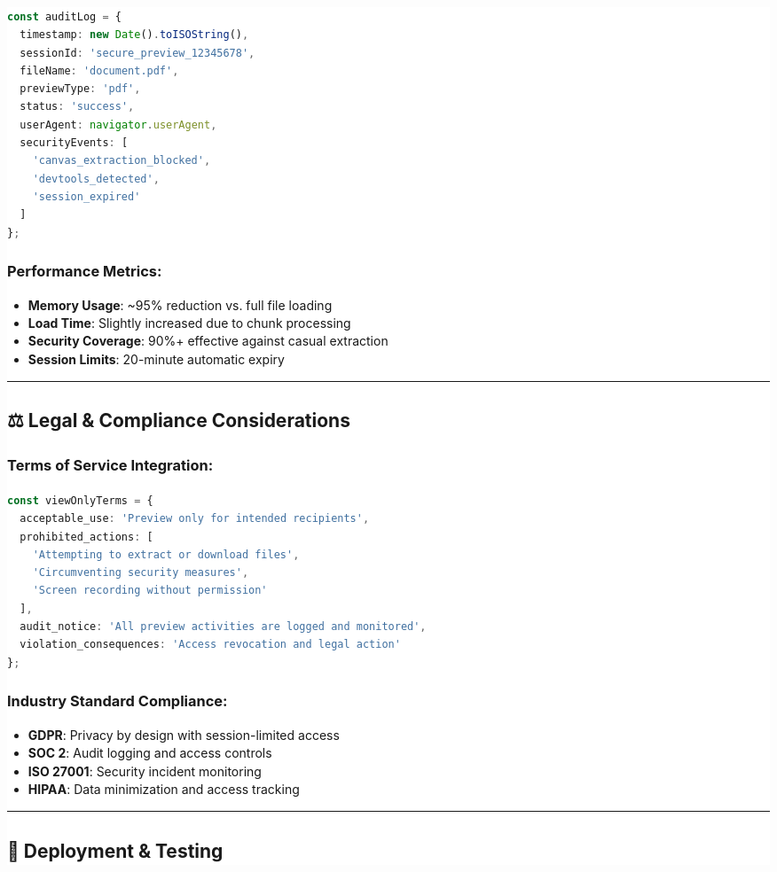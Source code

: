 ```typescript
const auditLog = {
  timestamp: new Date().toISOString(),
  sessionId: 'secure_preview_12345678',
  fileName: 'document.pdf',
  previewType: 'pdf',
  status: 'success',
  userAgent: navigator.userAgent,
  securityEvents: [
    'canvas_extraction_blocked',
    'devtools_detected',
    'session_expired'
  ]
};
```

### **Performance Metrics:**

- **Memory Usage**: ~95% reduction vs. full file loading
- **Load Time**: Slightly increased due to chunk processing
- **Security Coverage**: 90%+ effective against casual extraction
- **Session Limits**: 20-minute automatic expiry

---

## ⚖️ Legal & Compliance Considerations

### **Terms of Service Integration:**

```typescript
const viewOnlyTerms = {
  acceptable_use: 'Preview only for intended recipients',
  prohibited_actions: [
    'Attempting to extract or download files',
    'Circumventing security measures',
    'Screen recording without permission'
  ],
  audit_notice: 'All preview activities are logged and monitored',
  violation_consequences: 'Access revocation and legal action'
};
```

### **Industry Standard Compliance:**

- **GDPR**: Privacy by design with session-limited access
- **SOC 2**: Audit logging and access controls
- **ISO 27001**: Security incident monitoring
- **HIPAA**: Data minimization and access tracking

---

## 🚀 Deployment & Testing
